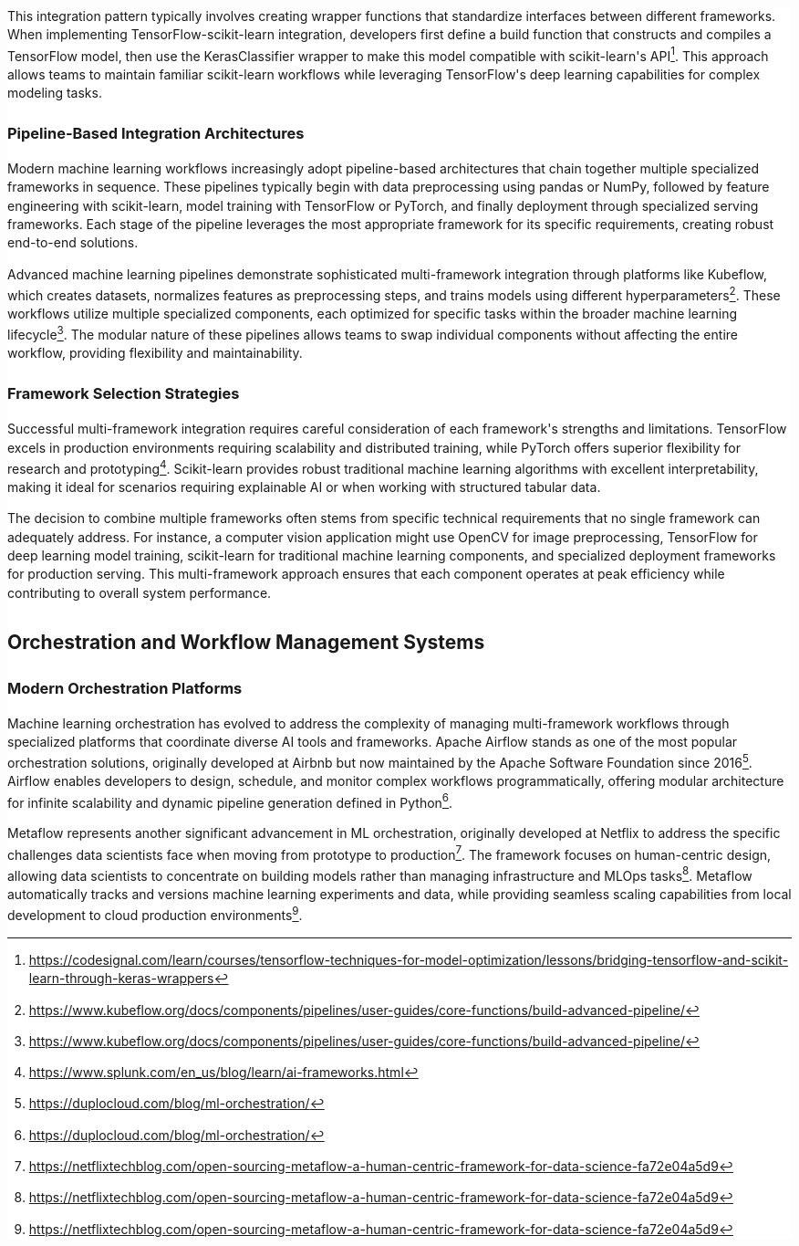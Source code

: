 This integration pattern typically involves creating wrapper functions that standardize interfaces between different frameworks. When implementing TensorFlow-scikit-learn integration, developers first define a build function that constructs and compiles a TensorFlow model, then use the KerasClassifier wrapper to make this model compatible with scikit-learn's API[^1_4]. This approach allows teams to maintain familiar scikit-learn workflows while leveraging TensorFlow's deep learning capabilities for complex modeling tasks.

### Pipeline-Based Integration Architectures

Modern machine learning workflows increasingly adopt pipeline-based architectures that chain together multiple specialized frameworks in sequence. These pipelines typically begin with data preprocessing using pandas or NumPy, followed by feature engineering with scikit-learn, model training with TensorFlow or PyTorch, and finally deployment through specialized serving frameworks. Each stage of the pipeline leverages the most appropriate framework for its specific requirements, creating robust end-to-end solutions.

Advanced machine learning pipelines demonstrate sophisticated multi-framework integration through platforms like Kubeflow, which creates datasets, normalizes features as preprocessing steps, and trains models using different hyperparameters[^1_11]. These workflows utilize multiple specialized components, each optimized for specific tasks within the broader machine learning lifecycle[^1_11]. The modular nature of these pipelines allows teams to swap individual components without affecting the entire workflow, providing flexibility and maintainability.

### Framework Selection Strategies

Successful multi-framework integration requires careful consideration of each framework's strengths and limitations. TensorFlow excels in production environments requiring scalability and distributed training, while PyTorch offers superior flexibility for research and prototyping[^1_12]. Scikit-learn provides robust traditional machine learning algorithms with excellent interpretability, making it ideal for scenarios requiring explainable AI or when working with structured tabular data.

The decision to combine multiple frameworks often stems from specific technical requirements that no single framework can adequately address. For instance, a computer vision application might use OpenCV for image preprocessing, TensorFlow for deep learning model training, scikit-learn for traditional machine learning components, and specialized deployment frameworks for production serving. This multi-framework approach ensures that each component operates at peak efficiency while contributing to overall system performance.

## Orchestration and Workflow Management Systems

### Modern Orchestration Platforms

Machine learning orchestration has evolved to address the complexity of managing multi-framework workflows through specialized platforms that coordinate diverse AI tools and frameworks. Apache Airflow stands as one of the most popular orchestration solutions, originally developed at Airbnb but now maintained by the Apache Software Foundation since 2016[^1_2]. Airflow enables developers to design, schedule, and monitor complex workflows programmatically, offering modular architecture for infinite scalability and dynamic pipeline generation defined in Python[^1_2].

Metaflow represents another significant advancement in ML orchestration, originally developed at Netflix to address the specific challenges data scientists face when moving from prototype to production[^1_5]. The framework focuses on human-centric design, allowing data scientists to concentrate on building models rather than managing infrastructure and MLOps tasks[^1_5]. Metaflow automatically tracks and versions machine learning experiments and data, while providing seamless scaling capabilities from local development to cloud production environments[^1_5].


[^1_1]: https://lakefs.io/blog/ai-frameworks/
[^1_2]: https://duplocloud.com/blog/ml-orchestration/
[^1_3]: https://clockwise.software/blog/artificial-intelligence-framework/
[^1_4]: https://codesignal.com/learn/courses/tensorflow-techniques-for-model-optimization/lessons/bridging-tensorflow-and-scikit-learn-through-keras-wrappers
[^1_5]: https://netflixtechblog.com/open-sourcing-metaflow-a-human-centric-framework-for-data-science-fa72e04a5d9
[^1_6]: https://www.youtube.com/watch?v=Z3-HddkYgyI
[^1_7]: https://eitca.org/artificial-intelligence/eitc-ai-tff-tensorflow-fundamentals/tensorflow-applications/airbnb-using-ml-categorize-its-listing-photos/examination-review-airbnb-using-ml-categorize-its-listing-photos/how-did-airbnb-utilize-tensorflow-to-address-the-challenge-of-accurately-categorizing-its-extensive-collection-of-listing-photos/
[^1_8]: https://github.com/kubeflow/xgboost-operator
[^1_9]: https://arxiv.org/abs/2412.14684
[^1_10]: https://github.com/aws-samples/sagemaker-ml-workflow-with-apache-airflow
[^1_11]: https://www.kubeflow.org/docs/components/pipelines/user-guides/core-functions/build-advanced-pipeline/
[^1_12]: https://www.splunk.com/en_us/blog/learn/ai-frameworks.html
[^1_13]: https://www.datacamp.com/blog/top-mlops-tools
[^1_14]: https://netflixtechblog.com/introducing-configurable-metaflow-d2fb8e9ba1c6
[^1_15]: https://www.uber.com/blog/from-predictive-to-generative-ai/
[^1_16]: https://www.dhs.gov/sites/default/files/2024-11/24_1114_dhs_ai-roles-and-responsibilities-framework-508.pdf
[^1_17]: https://www.infoq.com/news/2024/03/netflix-metaflow/
[^1_18]: https://rock-the-prototype.com/en/artificial-intelligence-ai/ai-frameworks/
[^1_19]: https://aws.amazon.com/solutions/case-studies/innovators/netflix/
[^1_20]: https://www.ibm.com/think/insights/top-ai-agent-frameworks
[^1_21]: https://www.dhs.gov/publication/roles-and-responsibilities-framework-artificial-intelligence-critical-infrastructure
[^1_22]: https://metaflow.org
[^1_23]: https://www.youtube.com/watch?v=i-r5URdIiqw
[^1_24]: https://towardsdatascience.com/multi-framework-ai-ml-development-with-keras-3-cf7be29eb23d/
[^1_25]: https://ixlcourses.umbc.edu/umbc/course/course.aspx?C=155\&pc=16\&mc=44\&sc=53
[^1_26]: https://arxiv.org/abs/2410.02958
[^1_27]: https://www.reddit.com/r/mlops/comments/1gqb6ii/ai_pipeline_automation_for_beginners/
[^1_28]: https://stackoverflow.com/questions/76144678/how-to-handle-pipelines-in-tensorflow-vs-sklearn
[^1_29]: https://opendatascience.com/top-10-open-source-ai-agent-frameworks-to-know-in-2025/
[^1_30]: https://blog.gopenai.com/automating-machine-learning-pipelines-with-apache-airflow-a-beginners-guide-8dc1cfaebb09
